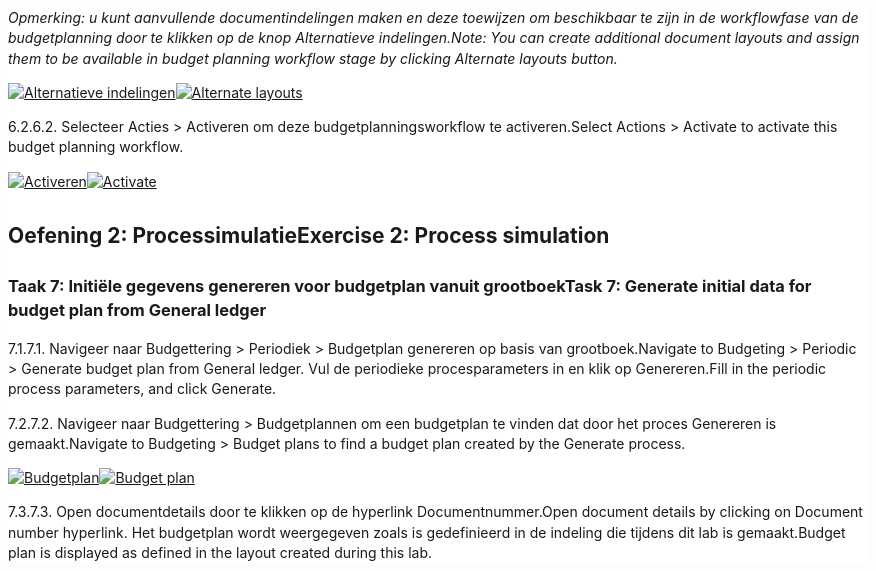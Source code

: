 <span data-ttu-id="bb771-250">*Opmerking: u kunt aanvullende documentindelingen maken en deze toewijzen om beschikbaar te zijn in de workflowfase van de budgetplanning door te klikken op de knop Alternatieve indelingen.*</span><span class="sxs-lookup"><span data-stu-id="bb771-250">*Note: You can create additional document layouts and assign them to be available in budget planning workflow stage by clicking Alternate layouts button.*</span></span> 

<span data-ttu-id="bb771-251">[![Alternatieve indelingen](./media/screenshot27.png)](./media/screenshot27.png)</span><span class="sxs-lookup"><span data-stu-id="bb771-251">[![Alternate layouts](./media/screenshot27.png)](./media/screenshot27.png)</span></span> 

<span data-ttu-id="bb771-252">6.2.</span><span class="sxs-lookup"><span data-stu-id="bb771-252">6.2.</span></span> <span data-ttu-id="bb771-253">Selecteer Acties &gt; Activeren om deze budgetplanningsworkflow te activeren.</span><span class="sxs-lookup"><span data-stu-id="bb771-253">Select Actions &gt; Activate to activate this budget planning workflow.</span></span> 

<span data-ttu-id="bb771-254">[![Activeren](./media/screenshot28.png)](./media/screenshot28.png)</span><span class="sxs-lookup"><span data-stu-id="bb771-254">[![Activate](./media/screenshot28.png)](./media/screenshot28.png)</span></span>

## <a name="exercise-2-process-simulation"></a><span data-ttu-id="bb771-255">Oefening 2: Processimulatie</span><span class="sxs-lookup"><span data-stu-id="bb771-255">Exercise 2: Process simulation</span></span>

### <a name="task-7-generate-initial-data-for-budget-plan-from-general-ledger"></a><span data-ttu-id="bb771-256">Taak 7: Initiële gegevens genereren voor budgetplan vanuit grootboek</span><span class="sxs-lookup"><span data-stu-id="bb771-256">Task 7: Generate initial data for budget plan from General ledger</span></span>
<span data-ttu-id="bb771-257">7.1.</span><span class="sxs-lookup"><span data-stu-id="bb771-257">7.1.</span></span> <span data-ttu-id="bb771-258">Navigeer naar Budgettering &gt; Periodiek &gt; Budgetplan genereren op basis van grootboek.</span><span class="sxs-lookup"><span data-stu-id="bb771-258">Navigate to Budgeting &gt; Periodic &gt; Generate budget plan from General ledger.</span></span> <span data-ttu-id="bb771-259">Vul de periodieke procesparameters in en klik op Genereren.</span><span class="sxs-lookup"><span data-stu-id="bb771-259">Fill in the periodic process parameters, and click Generate.</span></span> 

<span data-ttu-id="bb771-260">7.2.</span><span class="sxs-lookup"><span data-stu-id="bb771-260">7.2.</span></span> <span data-ttu-id="bb771-261">Navigeer naar Budgettering &gt; Budgetplannen om een budgetplan te vinden dat door het proces Genereren is gemaakt.</span><span class="sxs-lookup"><span data-stu-id="bb771-261">Navigate to Budgeting &gt; Budget plans to find a budget plan created by the Generate process.</span></span> 

<span data-ttu-id="bb771-262">[![Budgetplan](./media/screenshot30.png)](./media/screenshot30.png)</span><span class="sxs-lookup"><span data-stu-id="bb771-262">[![Budget plan](./media/screenshot30.png)](./media/screenshot30.png)</span></span> 

<span data-ttu-id="bb771-263">7.3.</span><span class="sxs-lookup"><span data-stu-id="bb771-263">7.3.</span></span> <span data-ttu-id="bb771-264">Open documentdetails door te klikken op de hyperlink Documentnummer.</span><span class="sxs-lookup"><span data-stu-id="bb771-264">Open document details by clicking on Document number hyperlink.</span></span> <span data-ttu-id="bb771-265">Het budgetplan wordt weergegeven zoals is gedefinieerd in de indeling die tijdens dit lab is gemaakt.</span><span class="sxs-lookup"><span data-stu-id="bb771-265">Budget plan is displayed as defined in the layout created during this lab.</span></span> 
